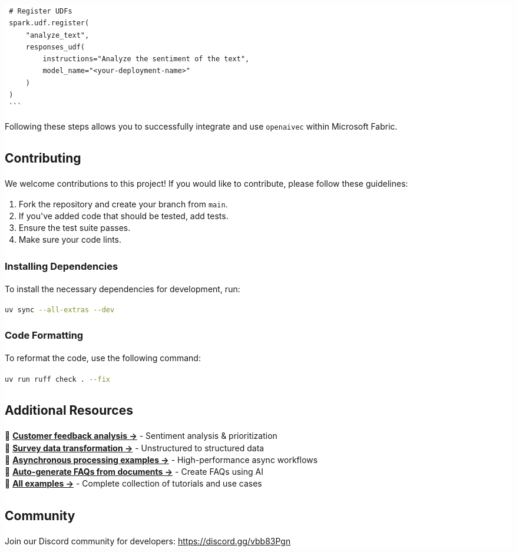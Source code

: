     # Register UDFs
     spark.udf.register(
         "analyze_text",
         responses_udf(
             instructions="Analyze the sentiment of the text",
             model_name="<your-deployment-name>"
         )
     )
     ```

Following these steps allows you to successfully integrate and use `openaivec` within Microsoft Fabric.

## Contributing

We welcome contributions to this project! If you would like to contribute, please follow these guidelines:

1. Fork the repository and create your branch from `main`.
2. If you've added code that should be tested, add tests.
3. Ensure the test suite passes.
4. Make sure your code lints.

### Installing Dependencies

To install the necessary dependencies for development, run:

```bash
uv sync --all-extras --dev
```

### Code Formatting

To reformat the code, use the following command:

```bash
uv run ruff check . --fix
```

## Additional Resources

📓 **[Customer feedback analysis →](https://microsoft.github.io/openaivec/examples/customer_analysis/)** - Sentiment analysis & prioritization  
📓 **[Survey data transformation →](https://microsoft.github.io/openaivec/examples/survey_transformation/)** - Unstructured to structured data  
📓 **[Asynchronous processing examples →](https://microsoft.github.io/openaivec/examples/aio/)** - High-performance async workflows  
📓 **[Auto-generate FAQs from documents →](https://microsoft.github.io/openaivec/examples/generate_faq/)** - Create FAQs using AI  
📓 **[All examples →](https://microsoft.github.io/openaivec/examples/)** - Complete collection of tutorials and use cases

## Community

Join our Discord community for developers: https://discord.gg/vbb83Pgn

